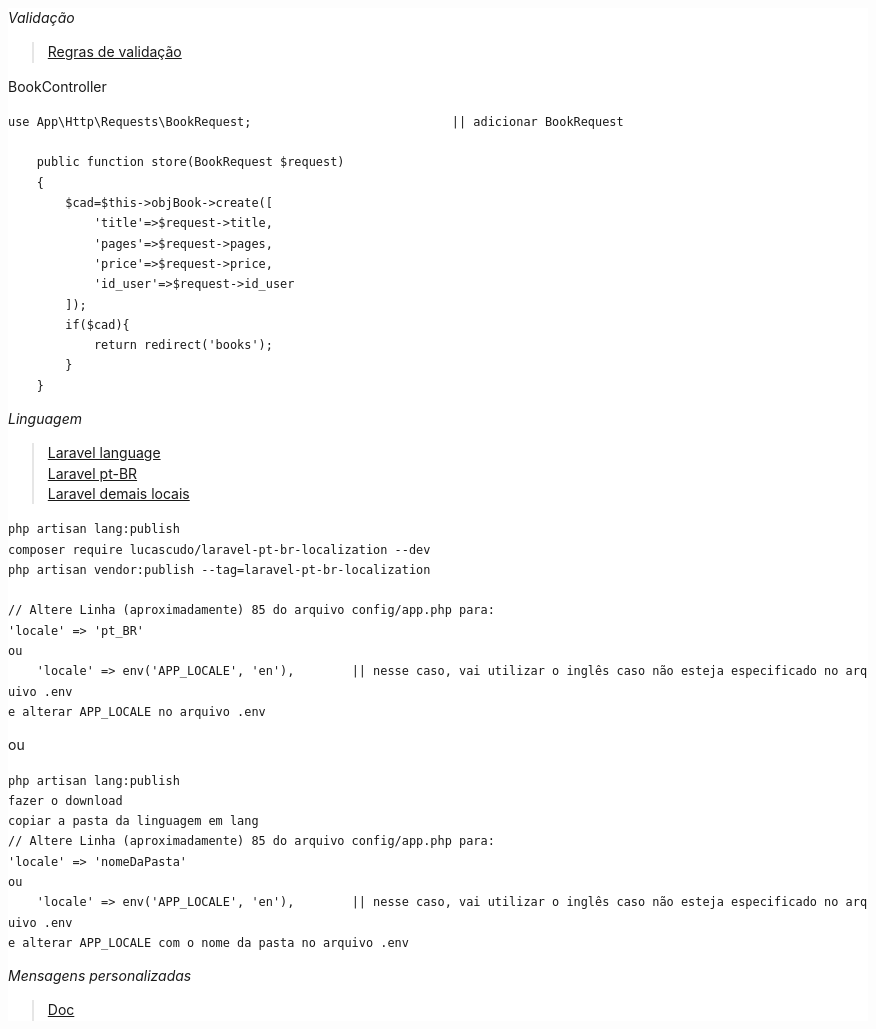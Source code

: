 _Validação_
>[Regras de validação][validation-rules]

BookController
``` 
use App\Http\Requests\BookRequest;                            || adicionar BookRequest

    public function store(BookRequest $request)
    {
        $cad=$this->objBook->create([
            'title'=>$request->title,
            'pages'=>$request->pages,
            'price'=>$request->price,
            'id_user'=>$request->id_user
        ]);
        if($cad){
            return redirect('books');
        }
    }
```

_Linguagem_
>[Laravel language][laravel-language]  
>[Laravel pt-BR][laravel-pt-br]  
>[Laravel demais locais][laravel-demais]  
```
php artisan lang:publish
composer require lucascudo/laravel-pt-br-localization --dev
php artisan vendor:publish --tag=laravel-pt-br-localization

// Altere Linha (aproximadamente) 85 do arquivo config/app.php para:
'locale' => 'pt_BR'
ou
    'locale' => env('APP_LOCALE', 'en'),        || nesse caso, vai utilizar o inglês caso não esteja especificado no arquivo .env
e alterar APP_LOCALE no arquivo .env

```
ou
```
php artisan lang:publish
fazer o download
copiar a pasta da linguagem em lang
// Altere Linha (aproximadamente) 85 do arquivo config/app.php para:
'locale' => 'nomeDaPasta'
ou
    'locale' => env('APP_LOCALE', 'en'),        || nesse caso, vai utilizar o inglês caso não esteja especificado no arquivo .env
e alterar APP_LOCALE com o nome da pasta no arquivo .env
```

_Mensagens personalizadas_  
>[Doc][mensagens-persolnalizada]


[laravel-doc]: https://laravel.com/docs/11.x
[crud-yt]: https://www.youtube.com/watch?v=c4v1D2bYD5U&list=PLbnAsJ6zlidsbjXqTWQhbnKibzl69LQar
[handler]: https://laravel.com/docs/11.x/controllers#actions-handled-by-resource-controllers
[php]: https://www.php.net/downloads.php
[composer]: https://getcomposer.org/download/
[validation-rules]: https://laravel.com/docs/11.x/validation#available-validation-rules
[laravel-language]: https://laravel.com/docs/11.x/localization#publishing-the-language-files
[laravel-pt-br]: https://github.com/lucascudo/laravel-pt-BR-localization
[laravel-demais]: https://github.com/Laravel-Lang/lang
[mensagens-persolnalizada]: https://laravel.com/docs/11.x/validation#customizing-the-error-messages
[spoofing-method]: https://laravel.com/docs/11.x/routing#form-method-spoofing